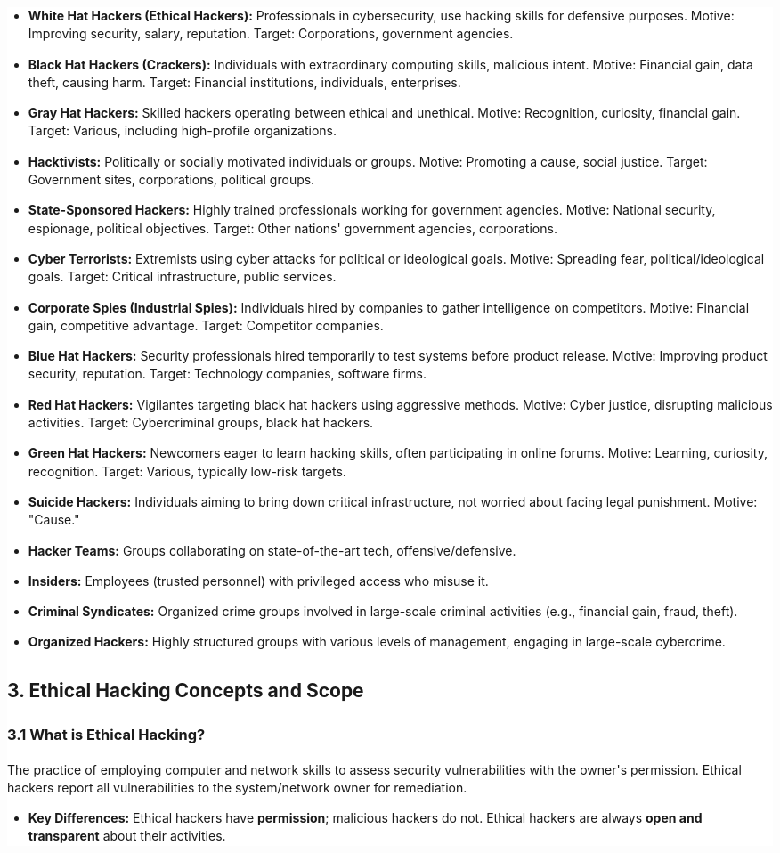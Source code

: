 -   **White Hat Hackers (Ethical Hackers):** Professionals in cybersecurity, use hacking skills for defensive purposes. Motive: Improving security, salary, reputation. Target: Corporations, government agencies.
    
-   **Black Hat Hackers (Crackers):** Individuals with extraordinary computing skills, malicious intent. Motive: Financial gain, data theft, causing harm. Target: Financial institutions, individuals, enterprises.
    
-   **Gray Hat Hackers:** Skilled hackers operating between ethical and unethical. Motive: Recognition, curiosity, financial gain. Target: Various, including high-profile organizations.
    
-   **Hacktivists:** Politically or socially motivated individuals or groups. Motive: Promoting a cause, social justice. Target: Government sites, corporations, political groups.
    
-   **State-Sponsored Hackers:** Highly trained professionals working for government agencies. Motive: National security, espionage, political objectives. Target: Other nations' government agencies, corporations.
    
-   **Cyber Terrorists:** Extremists using cyber attacks for political or ideological goals. Motive: Spreading fear, political/ideological goals. Target: Critical infrastructure, public services.
    
-   **Corporate Spies (Industrial Spies):** Individuals hired by companies to gather intelligence on competitors. Motive: Financial gain, competitive advantage. Target: Competitor companies.
    
-   **Blue Hat Hackers:** Security professionals hired temporarily to test systems before product release. Motive: Improving product security, reputation. Target: Technology companies, software firms.
    
-   **Red Hat Hackers:** Vigilantes targeting black hat hackers using aggressive methods. Motive: Cyber justice, disrupting malicious activities. Target: Cybercriminal groups, black hat hackers.
    
-   **Green Hat Hackers:** Newcomers eager to learn hacking skills, often participating in online forums. Motive: Learning, curiosity, recognition. Target: Various, typically low-risk targets.
    
-   **Suicide Hackers:** Individuals aiming to bring down critical infrastructure, not worried about facing legal punishment. Motive: "Cause."
    
-   **Hacker Teams:** Groups collaborating on state-of-the-art tech, offensive/defensive.
    
-   **Insiders:** Employees (trusted personnel) with privileged access who misuse it.
    
-   **Criminal Syndicates:** Organized crime groups involved in large-scale criminal activities (e.g., financial gain, fraud, theft).
    
-   **Organized Hackers:** Highly structured groups with various levels of management, engaging in large-scale cybercrime.
    

## 3. Ethical Hacking Concepts and Scope

### 3.1 What is Ethical Hacking?

The practice of employing computer and network skills to assess security vulnerabilities with the owner's permission. Ethical hackers report all vulnerabilities to the system/network owner for remediation.

-   **Key Differences:** Ethical hackers have **permission**; malicious hackers do not. Ethical hackers are always **open and transparent** about their activities.
    